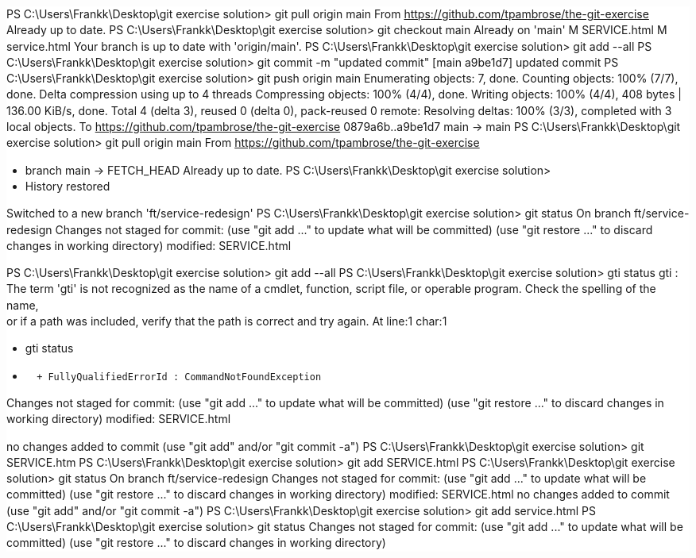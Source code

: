 PS C:\Users\Frankk\Desktop\git exercise solution> git pull origin main
From https://github.com/tpambrose/the-git-exercise
Already up to date.
PS C:\Users\Frankk\Desktop\git exercise solution> git checkout main
Already on 'main'
M       SERVICE.html
M       service.html
Your branch is up to date with 'origin/main'.
PS C:\Users\Frankk\Desktop\git exercise solution> git add --all 
PS C:\Users\Frankk\Desktop\git exercise solution> git commit -m "updated commit"
[main a9be1d7] updated commit
PS C:\Users\Frankk\Desktop\git exercise solution> git push origin main
Enumerating objects: 7, done.
Counting objects: 100% (7/7), done.
Delta compression using up to 4 threads
Compressing objects: 100% (4/4), done.
Writing objects: 100% (4/4), 408 bytes | 136.00 KiB/s, done.
Total 4 (delta 3), reused 0 (delta 0), pack-reused 0
remote: Resolving deltas: 100% (3/3), completed with 3 local objects.
To https://github.com/tpambrose/the-git-exercise
   0879a6b..a9be1d7  main -> main
PS C:\Users\Frankk\Desktop\git exercise solution> git pull origin main
From https://github.com/tpambrose/the-git-exercise
 * branch            main       -> FETCH_HEAD
Already up to date.
PS C:\Users\Frankk\Desktop\git exercise solution>                        
 *  History restored 

Switched to a new branch 'ft/service-redesign'
PS C:\Users\Frankk\Desktop\git exercise solution> git status
On branch ft/service-redesign
Changes not staged for commit:
  (use "git add <file>..." to update what will be committed)
  (use "git restore <file>..." to discard changes in working directory)
        modified:   SERVICE.html

PS C:\Users\Frankk\Desktop\git exercise solution> git add --all
PS C:\Users\Frankk\Desktop\git exercise solution> gti status
gti : The term 'gti' is not recognized as the name of a cmdlet, function, script file, or operable program. Check the spelling of the name,   
or if a path was included, verify that the path is correct and try again.
At line:1 char:1
+ gti status
+ ~~~
    + FullyQualifiedErrorId : CommandNotFoundException
Changes not staged for commit:
  (use "git add <file>..." to update what will be committed)
  (use "git restore <file>..." to discard changes in working directory)
        modified:   SERVICE.html

no changes added to commit (use "git add" and/or "git commit -a")
PS C:\Users\Frankk\Desktop\git exercise solution> git SERVICE.htm
PS C:\Users\Frankk\Desktop\git exercise solution> git add SERVICE.html
PS C:\Users\Frankk\Desktop\git exercise solution> git status
On branch ft/service-redesign
Changes not staged for commit:
  (use "git add <file>..." to update what will be committed)
  (use "git restore <file>..." to discard changes in working directory)
        modified:   SERVICE.html
no changes added to commit (use "git add" and/or "git commit -a")
PS C:\Users\Frankk\Desktop\git exercise solution> git add service.html
PS C:\Users\Frankk\Desktop\git exercise solution> git status
Changes not staged for commit:
  (use "git add <file>..." to update what will be committed)
  (use "git restore <file>..." to discard changes in working directory)